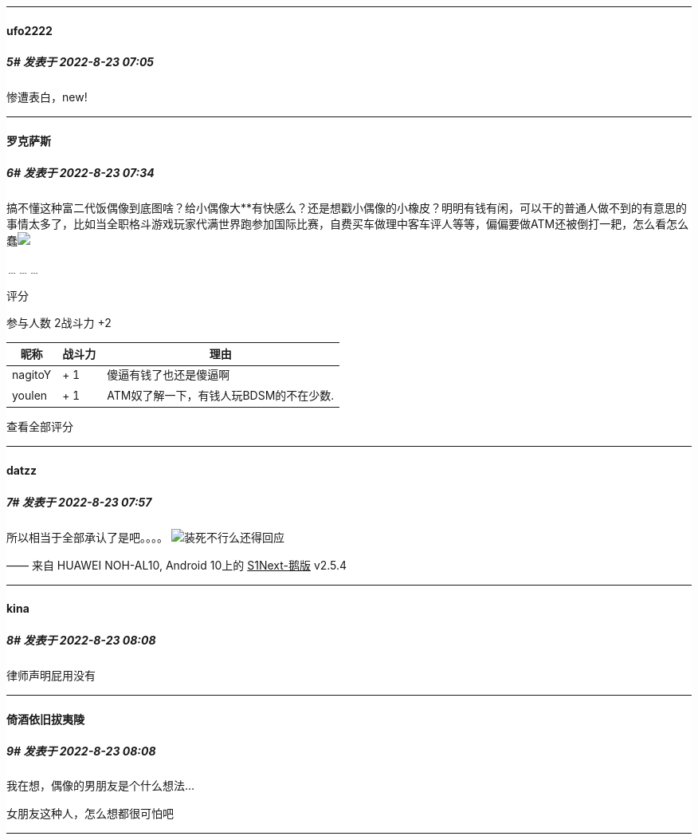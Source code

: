 *****

####  ufo2222  
##### 5#       发表于 2022-8-23 07:05

惨遭表白，new!

*****

####  罗克萨斯  
##### 6#       发表于 2022-8-23 07:34

搞不懂这种富二代饭偶像到底图啥？给小偶像大**有快感么？还是想戳小偶像的小橡皮？明明有钱有闲，可以干的普通人做不到的有意思的事情太多了，比如当全职格斗游戏玩家代满世界跑参加国际比赛，自费买车做理中客车评人等等，偏偏要做ATM还被倒打一耙，怎么看怎么蠢<img src="https://static.saraba1st.com/image/smiley/face2017/001.png" referrerpolicy="no-referrer">

﹍﹍﹍

评分

 参与人数 2战斗力 +2

|昵称|战斗力|理由|
|----|---|---|
| nagitoY| + 1|傻逼有钱了也还是傻逼啊|
| youlen| + 1|ATM奴了解一下，有钱人玩BDSM的不在少数.|

查看全部评分

*****

####  datzz  
##### 7#       发表于 2022-8-23 07:57

所以相当于全部承认了是吧。。。。
<img src="https://static.saraba1st.com/image/smiley/face2017/068.png" referrerpolicy="no-referrer">装死不行么还得回应

—— 来自 HUAWEI NOH-AL10, Android 10上的 [S1Next-鹅版](https://github.com/ykrank/S1-Next/releases) v2.5.4

*****

####  kina  
##### 8#       发表于 2022-8-23 08:08

律师声明屁用没有

*****

####  倚酒依旧拔夷陵  
##### 9#       发表于 2022-8-23 08:08

我在想，偶像的男朋友是个什么想法…

女朋友这种人，怎么想都很可怕吧

*****

